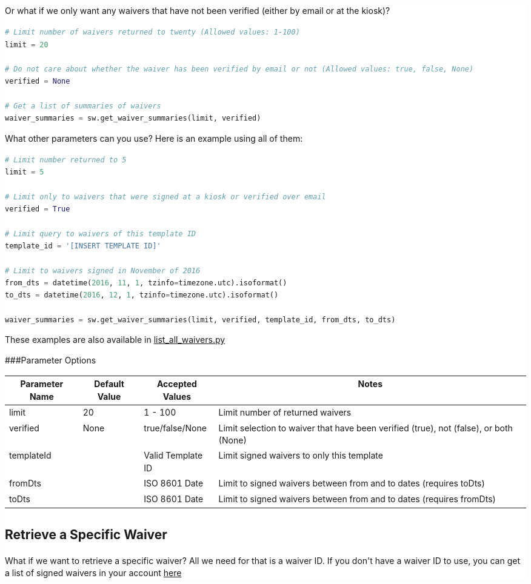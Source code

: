 Or what if we only want any waivers that have not been verified (either by email or at the kiosk)?

```python
# Limit number of waivers returned to twenty (Allowed values: 1-100)
limit = 20

# Do not care about whether the waiver has been verified by email or not (Allowed values: true, false, None)
verified = None

# Get a list of summaries of waivers
waiver_summaries = sw.get_waiver_summaries(limit, verified)
```

What other parameters can you use? Here is an example using all of them:

```python
# Limit number returned to 5
limit = 5

# Limit only to waivers that were signed at a kiosk or verified over email
verified = True

# Limit query to waivers of this template ID
template_id = '[INSERT TEMPLATE ID]'

# Limit to waivers signed in November of 2016
from_dts = datetime(2016, 11, 1, tzinfo=timezone.utc).isoformat()
to_dts = datetime(2016, 12, 1, tzinfo=timezone.utc).isoformat()

waiver_summaries = sw.get_waiver_summaries(limit, verified, template_id, from_dts, to_dts)
```

These examples are also available in [list_all_waivers.py](examples/waivers/list_all_waivers.py)

###Parameter Options

| Parameter Name | Default Value | Accepted Values   | Notes                                                                                 |
| -------------- | ------------- | ----------------- | ------------------------------------------------------------------------------------- |
| limit          | 20            | 1 - 100           | Limit number of returned waivers                                                      |
| verified       | None          | true/false/None   | Limit selection to waiver that have been verified (true), not (false), or both (None) |
| templateId     |               | Valid Template ID | Limit signed waivers to only this template                                            |
| fromDts        |               | ISO 8601 Date     | Limit to signed waivers between from and to dates (requires toDts)                    |
| toDts          |               | ISO 8601 Date     | Limit to signed waivers between from and to dates (requires fromDts)                  |

Retrieve a Specific Waiver
----------

What if we want to retrieve a specific waiver?
All we need for that is a waiver ID.
If you don't have a waiver ID to use, you can get a list of signed waivers in your account [here](#list-all-signed-waivers)
